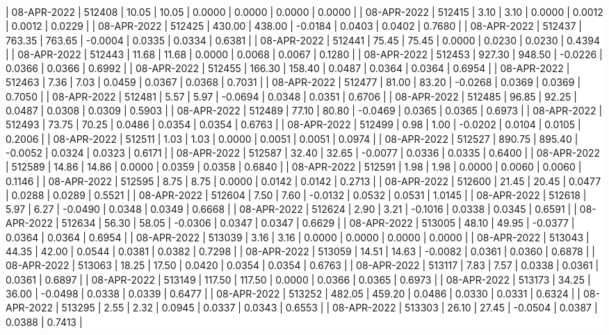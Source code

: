 | 08-APR-2022 | 512408 | 10.05 | 10.05 | 0.0000 | 0.0000 | 0.0000 | 0.0000 |
| 08-APR-2022 | 512415 | 3.10 | 3.10 | 0.0000 | 0.0012 | 0.0012 | 0.0229 |
| 08-APR-2022 | 512425 | 430.00 | 438.00 | -0.0184 | 0.0403 | 0.0402 | 0.7680 |
| 08-APR-2022 | 512437 | 763.35 | 763.65 | -0.0004 | 0.0335 | 0.0334 | 0.6381 |
| 08-APR-2022 | 512441 | 75.45 | 75.45 | 0.0000 | 0.0230 | 0.0230 | 0.4394 |
| 08-APR-2022 | 512443 | 11.68 | 11.68 | 0.0000 | 0.0068 | 0.0067 | 0.1280 |
| 08-APR-2022 | 512453 | 927.30 | 948.50 | -0.0226 | 0.0366 | 0.0366 | 0.6992 |
| 08-APR-2022 | 512455 | 166.30 | 158.40 | 0.0487 | 0.0364 | 0.0364 | 0.6954 |
| 08-APR-2022 | 512463 | 7.36 | 7.03 | 0.0459 | 0.0367 | 0.0368 | 0.7031 |
| 08-APR-2022 | 512477 | 81.00 | 83.20 | -0.0268 | 0.0369 | 0.0369 | 0.7050 |
| 08-APR-2022 | 512481 | 5.57 | 5.97 | -0.0694 | 0.0348 | 0.0351 | 0.6706 |
| 08-APR-2022 | 512485 | 96.85 | 92.25 | 0.0487 | 0.0308 | 0.0309 | 0.5903 |
| 08-APR-2022 | 512489 | 77.10 | 80.80 | -0.0469 | 0.0365 | 0.0365 | 0.6973 |
| 08-APR-2022 | 512493 | 73.75 | 70.25 | 0.0486 | 0.0354 | 0.0354 | 0.6763 |
| 08-APR-2022 | 512499 | 0.98 | 1.00 | -0.0202 | 0.0104 | 0.0105 | 0.2006 |
| 08-APR-2022 | 512511 | 1.03 | 1.03 | 0.0000 | 0.0051 | 0.0051 | 0.0974 |
| 08-APR-2022 | 512527 | 890.75 | 895.40 | -0.0052 | 0.0324 | 0.0323 | 0.6171 |
| 08-APR-2022 | 512587 | 32.40 | 32.65 | -0.0077 | 0.0336 | 0.0335 | 0.6400 |
| 08-APR-2022 | 512589 | 14.86 | 14.86 | 0.0000 | 0.0359 | 0.0358 | 0.6840 |
| 08-APR-2022 | 512591 | 1.98 | 1.98 | 0.0000 | 0.0060 | 0.0060 | 0.1146 |
| 08-APR-2022 | 512595 | 8.75 | 8.75 | 0.0000 | 0.0142 | 0.0142 | 0.2713 |
| 08-APR-2022 | 512600 | 21.45 | 20.45 | 0.0477 | 0.0288 | 0.0289 | 0.5521 |
| 08-APR-2022 | 512604 | 7.50 | 7.60 | -0.0132 | 0.0532 | 0.0531 | 1.0145 |
| 08-APR-2022 | 512618 | 5.97 | 6.27 | -0.0490 | 0.0348 | 0.0349 | 0.6668 |
| 08-APR-2022 | 512624 | 2.90 | 3.21 | -0.1016 | 0.0338 | 0.0345 | 0.6591 |
| 08-APR-2022 | 512634 | 56.30 | 58.05 | -0.0306 | 0.0347 | 0.0347 | 0.6629 |
| 08-APR-2022 | 513005 | 48.10 | 49.95 | -0.0377 | 0.0364 | 0.0364 | 0.6954 |
| 08-APR-2022 | 513039 | 3.16 | 3.16 | 0.0000 | 0.0000 | 0.0000 | 0.0000 |
| 08-APR-2022 | 513043 | 44.35 | 42.00 | 0.0544 | 0.0381 | 0.0382 | 0.7298 |
| 08-APR-2022 | 513059 | 14.51 | 14.63 | -0.0082 | 0.0361 | 0.0360 | 0.6878 |
| 08-APR-2022 | 513063 | 18.25 | 17.50 | 0.0420 | 0.0354 | 0.0354 | 0.6763 |
| 08-APR-2022 | 513117 | 7.83 | 7.57 | 0.0338 | 0.0361 | 0.0361 | 0.6897 |
| 08-APR-2022 | 513149 | 117.50 | 117.50 | 0.0000 | 0.0366 | 0.0365 | 0.6973 |
| 08-APR-2022 | 513173 | 34.25 | 36.00 | -0.0498 | 0.0338 | 0.0339 | 0.6477 |
| 08-APR-2022 | 513252 | 482.05 | 459.20 | 0.0486 | 0.0330 | 0.0331 | 0.6324 |
| 08-APR-2022 | 513295 | 2.55 | 2.32 | 0.0945 | 0.0337 | 0.0343 | 0.6553 |
| 08-APR-2022 | 513303 | 26.10 | 27.45 | -0.0504 | 0.0387 | 0.0388 | 0.7413 |